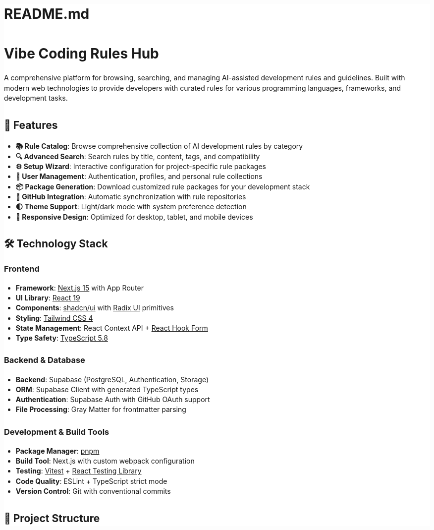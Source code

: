 
# README.md

# Vibe Coding Rules Hub

A comprehensive platform for browsing, searching, and managing AI-assisted development rules and guidelines. Built with modern web technologies to provide developers with curated rules for various programming languages, frameworks, and development tasks.

## 🚀 Features

- **📚 Rule Catalog**: Browse comprehensive collection of AI development rules by category
- **🔍 Advanced Search**: Search rules by title, content, tags, and compatibility
- **⚙️ Setup Wizard**: Interactive configuration for project-specific rule packages  
- **👤 User Management**: Authentication, profiles, and personal rule collections
- **📦 Package Generation**: Download customized rule packages for your development stack
- **🔄 GitHub Integration**: Automatic synchronization with rule repositories
- **🌓 Theme Support**: Light/dark mode with system preference detection
- **📱 Responsive Design**: Optimized for desktop, tablet, and mobile devices

## 🛠 Technology Stack

### Frontend
- **Framework**: [Next.js 15](https://nextjs.org/) with App Router
- **UI Library**: [React 19](https://react.dev/) 
- **Components**: [shadcn/ui](https://ui.shadcn.com/) with [Radix UI](https://www.radix-ui.com/) primitives
- **Styling**: [Tailwind CSS 4](https://tailwindcss.com/)
- **State Management**: React Context API + [React Hook Form](https://react-hook-form.com/)
- **Type Safety**: [TypeScript 5.8](https://www.typescriptlang.org/)

### Backend & Database
- **Backend**: [Supabase](https://supabase.io/) (PostgreSQL, Authentication, Storage)
- **ORM**: Supabase Client with generated TypeScript types
- **Authentication**: Supabase Auth with GitHub OAuth support
- **File Processing**: Gray Matter for frontmatter parsing

### Development & Build Tools
- **Package Manager**: [pnpm](https://pnpm.io/)
- **Build Tool**: Next.js with custom webpack configuration
- **Testing**: [Vitest](https://vitest.dev/) + [React Testing Library](https://testing-library.com/)
- **Code Quality**: ESLint + TypeScript strict mode
- **Version Control**: Git with conventional commits

## 📁 Project Structure
